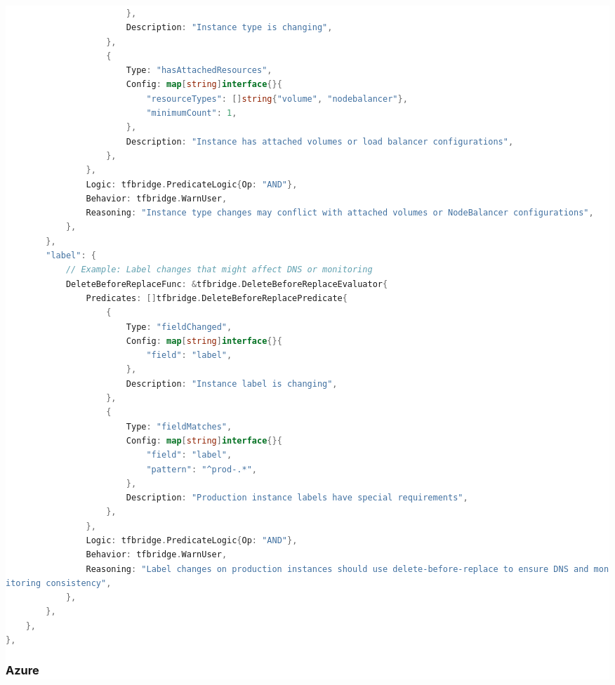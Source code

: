 ```go
                        },
                        Description: "Instance type is changing",
                    },
                    {
                        Type: "hasAttachedResources",
                        Config: map[string]interface{}{
                            "resourceTypes": []string{"volume", "nodebalancer"},
                            "minimumCount": 1,
                        },
                        Description: "Instance has attached volumes or load balancer configurations",
                    },
                },
                Logic: tfbridge.PredicateLogic{Op: "AND"},
                Behavior: tfbridge.WarnUser,
                Reasoning: "Instance type changes may conflict with attached volumes or NodeBalancer configurations",
            },
        },
        "label": {
            // Example: Label changes that might affect DNS or monitoring
            DeleteBeforeReplaceFunc: &tfbridge.DeleteBeforeReplaceEvaluator{
                Predicates: []tfbridge.DeleteBeforeReplacePredicate{
                    {
                        Type: "fieldChanged",
                        Config: map[string]interface{}{
                            "field": "label",
                        },
                        Description: "Instance label is changing",
                    },
                    {
                        Type: "fieldMatches",
                        Config: map[string]interface{}{
                            "field": "label",
                            "pattern": "^prod-.*",
                        },
                        Description: "Production instance labels have special requirements",
                    },
                },
                Logic: tfbridge.PredicateLogic{Op: "AND"},
                Behavior: tfbridge.WarnUser,
                Reasoning: "Label changes on production instances should use delete-before-replace to ensure DNS and monitoring consistency",
            },
        },
    },
},
```

### Azure

